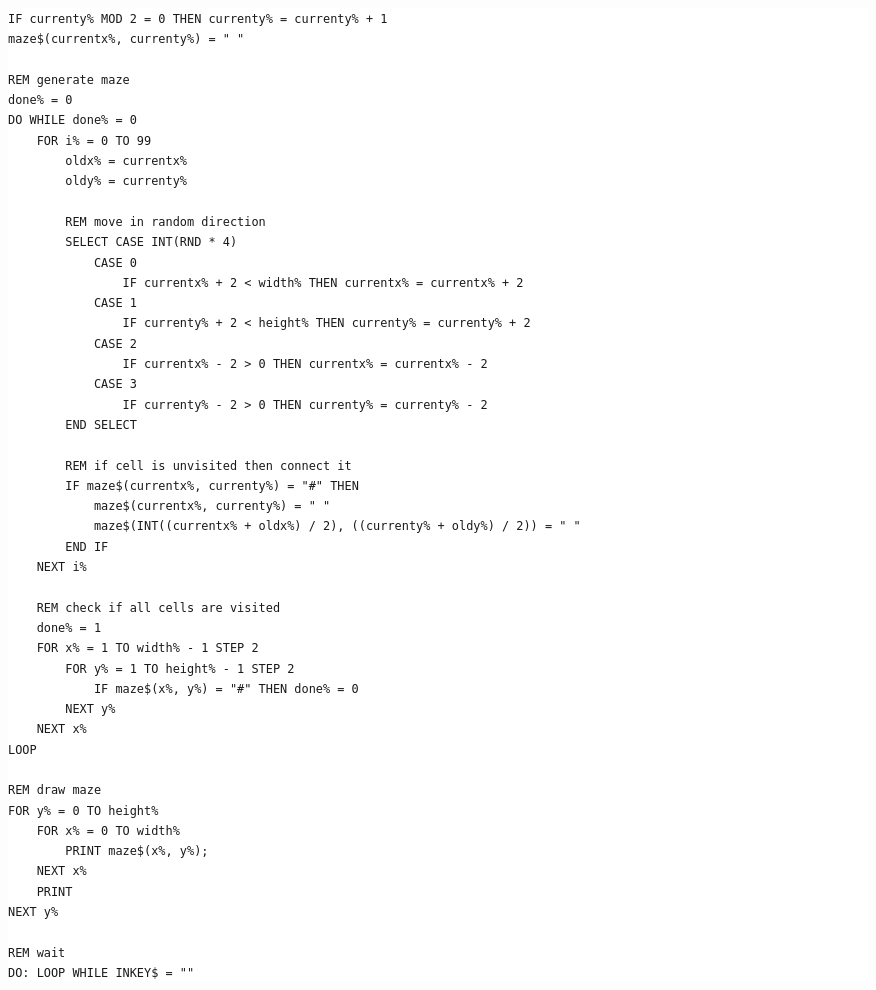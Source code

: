 ```BASIC
IF currenty% MOD 2 = 0 THEN currenty% = currenty% + 1
maze$(currentx%, currenty%) = " "

REM generate maze
done% = 0
DO WHILE done% = 0
    FOR i% = 0 TO 99
        oldx% = currentx%
        oldy% = currenty%

        REM move in random direction
        SELECT CASE INT(RND * 4)
            CASE 0
                IF currentx% + 2 < width% THEN currentx% = currentx% + 2
            CASE 1
                IF currenty% + 2 < height% THEN currenty% = currenty% + 2
            CASE 2
                IF currentx% - 2 > 0 THEN currentx% = currentx% - 2
            CASE 3
                IF currenty% - 2 > 0 THEN currenty% = currenty% - 2
        END SELECT

        REM if cell is unvisited then connect it
        IF maze$(currentx%, currenty%) = "#" THEN
            maze$(currentx%, currenty%) = " "
            maze$(INT((currentx% + oldx%) / 2), ((currenty% + oldy%) / 2)) = " "
        END IF
    NEXT i%

    REM check if all cells are visited
    done% = 1
    FOR x% = 1 TO width% - 1 STEP 2
        FOR y% = 1 TO height% - 1 STEP 2
            IF maze$(x%, y%) = "#" THEN done% = 0
        NEXT y%
    NEXT x%
LOOP

REM draw maze
FOR y% = 0 TO height%
    FOR x% = 0 TO width%
        PRINT maze$(x%, y%);
    NEXT x%
    PRINT
NEXT y%

REM wait
DO: LOOP WHILE INKEY$ = ""
```

